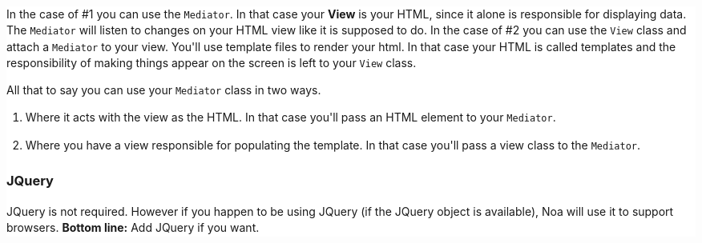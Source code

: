 In the case of #1 you can use the `Mediator`. In that case your **View** is your HTML, since it alone is responsible for displaying data. The `Mediator` will listen to changes on your HTML view like it is supposed to do. 
In the case of #2 you can use the `View` class and attach a `Mediator` to your view. You'll use template files to render your html. In that case your HTML is called templates and the responsibility of making things appear on the screen is left to your `View` class. 

All that to say you can use your `Mediator` class in two ways. 

1. Where it acts with the view as the HTML. In that case you'll pass an HTML element to your `Mediator`. 

2. Where you have a view responsible for populating the template. In that case you'll pass a view class to the `Mediator`.

### JQuery
JQuery is not required. However if you happen to be using JQuery (if the JQuery object is available), Noa will use it to support browsers.  **Bottom line:** Add JQuery if you want.
